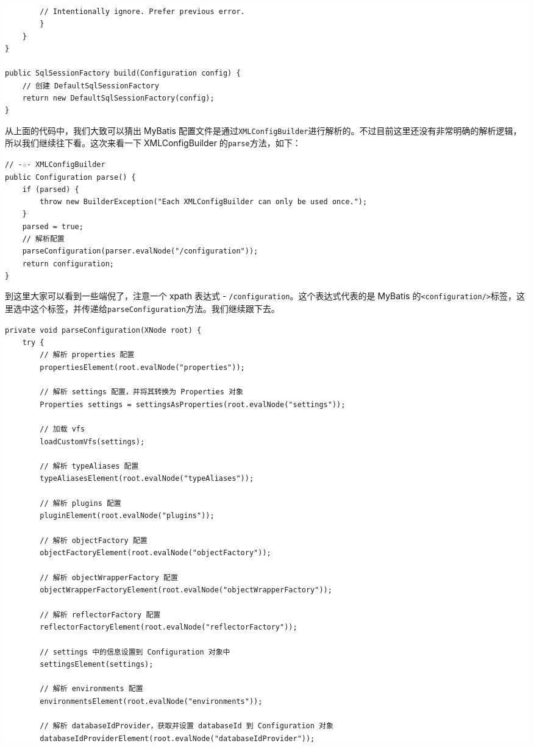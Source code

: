 ```
        // Intentionally ignore. Prefer previous error.
        }
    }
}

public SqlSessionFactory build(Configuration config) {
    // 创建 DefaultSqlSessionFactory
    return new DefaultSqlSessionFactory(config);
}
```

从上面的代码中，我们大致可以猜出 MyBatis 配置文件是通过`XMLConfigBuilder`进行解析的。不过目前这里还没有非常明确的解析逻辑，所以我们继续往下看。这次来看一下 XMLConfigBuilder 的`parse`方法，如下：

```
// -☆- XMLConfigBuilder
public Configuration parse() {
    if (parsed) {
        throw new BuilderException("Each XMLConfigBuilder can only be used once.");
    }
    parsed = true;
    // 解析配置
    parseConfiguration(parser.evalNode("/configuration"));
    return configuration;
}
```

到这里大家可以看到一些端倪了，注意一个 xpath 表达式 - `/configuration`。这个表达式代表的是 MyBatis 的`<configuration/>`标签，这里选中这个标签，并传递给`parseConfiguration`方法。我们继续跟下去。

```
private void parseConfiguration(XNode root) {
    try {
        // 解析 properties 配置
        propertiesElement(root.evalNode("properties"));

        // 解析 settings 配置，并将其转换为 Properties 对象
        Properties settings = settingsAsProperties(root.evalNode("settings"));

        // 加载 vfs
        loadCustomVfs(settings);

        // 解析 typeAliases 配置
        typeAliasesElement(root.evalNode("typeAliases"));

        // 解析 plugins 配置
        pluginElement(root.evalNode("plugins"));

        // 解析 objectFactory 配置
        objectFactoryElement(root.evalNode("objectFactory"));

        // 解析 objectWrapperFactory 配置
        objectWrapperFactoryElement(root.evalNode("objectWrapperFactory"));

        // 解析 reflectorFactory 配置
        reflectorFactoryElement(root.evalNode("reflectorFactory"));

        // settings 中的信息设置到 Configuration 对象中
        settingsElement(settings);

        // 解析 environments 配置
        environmentsElement(root.evalNode("environments"));

        // 解析 databaseIdProvider，获取并设置 databaseId 到 Configuration 对象
        databaseIdProviderElement(root.evalNode("databaseIdProvider"));
```